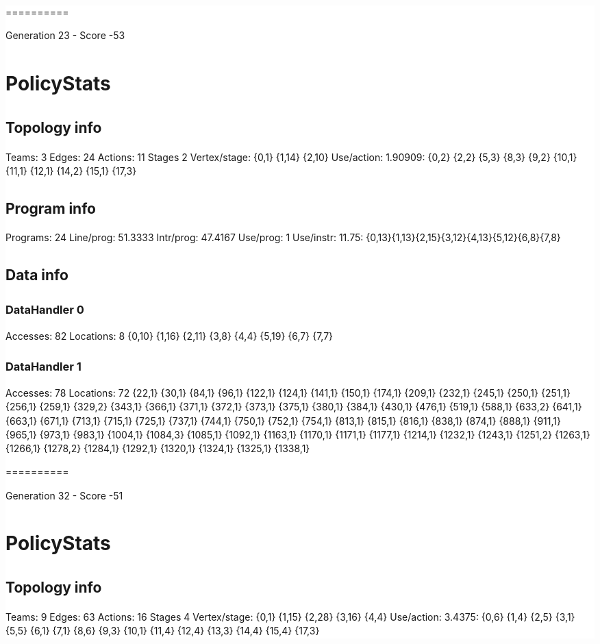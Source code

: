 
==========

Generation 23 - Score -53

# PolicyStats
## Topology info
Teams:		3
Edges:		24
Actions:	11
Stages		2
Vertex/stage:	{0,1} {1,14} {2,10} 
Use/action:	1.90909: {0,2} {2,2} {5,3} {8,3} {9,2} {10,1} {11,1} {12,1} {14,2} {15,1} {17,3} 

## Program info
Programs:	24
Line/prog:	51.3333
Intr/prog:	47.4167
Use/prog:	1
Use/instr:	11.75: {0,13}{1,13}{2,15}{3,12}{4,13}{5,12}{6,8}{7,8}

## Data info

### DataHandler 0
Accesses:	82
Locations:	8
{0,10} {1,16} {2,11} {3,8} {4,4} {5,19} {6,7} {7,7} 

### DataHandler 1
Accesses:	78
Locations:	72
{22,1} {30,1} {84,1} {96,1} {122,1} {124,1} {141,1} {150,1} {174,1} {209,1} {232,1} {245,1} {250,1} {251,1} {256,1} {259,1} {329,2} {343,1} {366,1} {371,1} {372,1} {373,1} {375,1} {380,1} {384,1} {430,1} {476,1} {519,1} {588,1} {633,2} {641,1} {663,1} {671,1} {713,1} {715,1} {725,1} {737,1} {744,1} {750,1} {752,1} {754,1} {813,1} {815,1} {816,1} {838,1} {874,1} {888,1} {911,1} {965,1} {973,1} {983,1} {1004,1} {1084,3} {1085,1} {1092,1} {1163,1} {1170,1} {1171,1} {1177,1} {1214,1} {1232,1} {1243,1} {1251,2} {1263,1} {1266,1} {1278,2} {1284,1} {1292,1} {1320,1} {1324,1} {1325,1} {1338,1} 


==========

Generation 32 - Score -51

# PolicyStats
## Topology info
Teams:		9
Edges:		63
Actions:	16
Stages		4
Vertex/stage:	{0,1} {1,15} {2,28} {3,16} {4,4} 
Use/action:	3.4375: {0,6} {1,4} {2,5} {3,1} {5,5} {6,1} {7,1} {8,6} {9,3} {10,1} {11,4} {12,4} {13,3} {14,4} {15,4} {17,3} 
